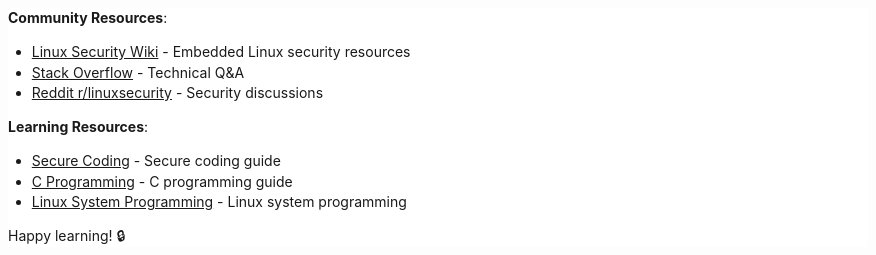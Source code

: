 **Community Resources**:

- [Linux Security Wiki](https://elinux.org/Security) - Embedded Linux security resources
- [Stack Overflow](https://stackoverflow.com/questions/tagged/secure-coding) - Technical Q&A
- [Reddit r/linuxsecurity](https://reddit.com/r/linuxsecurity) - Security discussions

**Learning Resources**:

- [Secure Coding](https://www.oreilly.com/library/view/secure-coding/9781492081745/) - Secure coding guide
- [C Programming](https://www.oreilly.com/library/view/c-programming/9781491904426/) - C programming guide
- [Linux System Programming](https://www.oreilly.com/library/view/linux-system-programming/9781449341527/) - Linux system programming

Happy learning! 🔒
